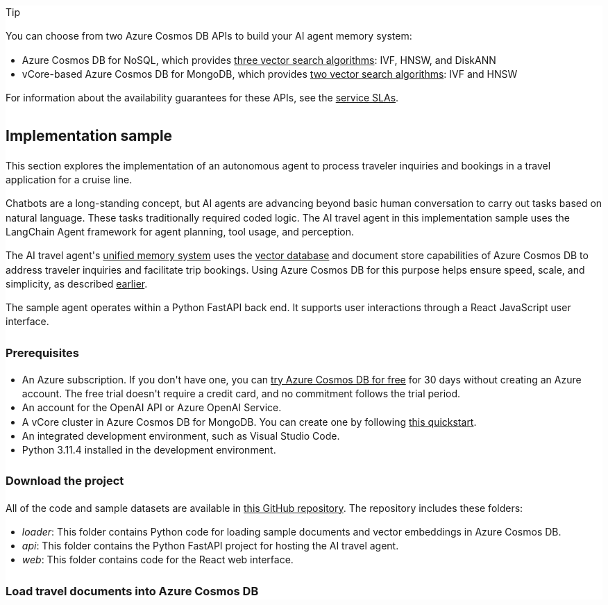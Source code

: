 > [!TIP]
> You can choose from two Azure Cosmos DB APIs to build your AI agent memory system:
>
> - Azure Cosmos DB for NoSQL, which provides [three vector search algorithms](nosql/vector-search.md): IVF, HNSW, and DiskANN
> - vCore-based Azure Cosmos DB for MongoDB, which provides [two vector search algorithms](mongodb/vcore/vector-search.md): IVF and HNSW
>
> For information about the availability guarantees for these APIs, see the [service SLAs](https://www.microsoft.com/licensing/docs/view/Service-Level-Agreements-SLA-for-Online-Services).

## Implementation sample

This section explores the implementation of an autonomous agent to process traveler inquiries and bookings in a travel application for a cruise line.

Chatbots are a long-standing concept, but AI agents are advancing beyond basic human conversation to carry out tasks based on natural language. These tasks traditionally required coded logic. The AI travel agent in this implementation sample uses the LangChain Agent framework for agent planning, tool usage, and perception.

The AI travel agent's [unified memory system](#characteristics-of-a-robust-ai-agent-memory-system) uses the [vector database](vector-database.md) and document store capabilities of Azure Cosmos DB to address traveler inquiries and facilitate trip bookings. Using Azure Cosmos DB for this purpose helps ensure speed, scale, and simplicity, as described [earlier](#building-a-robust-ai-agent-memory-system).

The sample agent operates within a Python FastAPI back end. It supports user interactions through a React JavaScript user interface.

### Prerequisites

- An Azure subscription. If you don't have one, you can [try Azure Cosmos DB for free](try-free.md) for 30 days without creating an Azure account. The free trial doesn't require a credit card, and no commitment follows the trial period.
- An account for the OpenAI API or Azure OpenAI Service.
- A vCore cluster in Azure Cosmos DB for MongoDB. You can create one by following [this quickstart](mongodb/vcore/quickstart-portal.md).
- An integrated development environment, such as Visual Studio Code.
- Python 3.11.4 installed in the development environment.

### Download the project

All of the code and sample datasets are available in [this GitHub repository](https://github.com/jonathanscholtes/Travel-AI-Agent-React-FastAPI-and-Cosmos-DB-Vector-Store). The repository includes these folders:

- *loader*: This folder contains Python code for loading sample documents and vector embeddings in Azure Cosmos DB.
- *api*: This folder contains the Python FastAPI project for hosting the AI travel agent.
- *web*: This folder contains code for the React web interface.

### Load travel documents into Azure Cosmos DB
